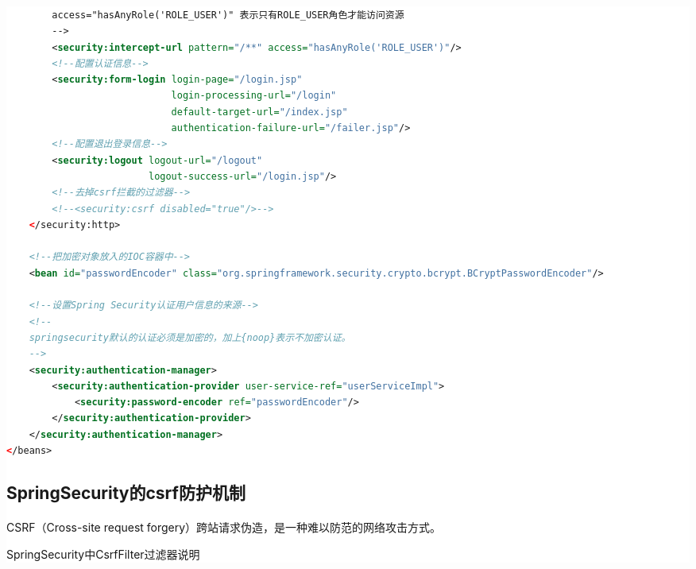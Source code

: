 ```xml
        access="hasAnyRole('ROLE_USER')" 表示只有ROLE_USER角色才能访问资源
        -->
        <security:intercept-url pattern="/**" access="hasAnyRole('ROLE_USER')"/>
        <!--配置认证信息-->
        <security:form-login login-page="/login.jsp"
                             login-processing-url="/login"
                             default-target-url="/index.jsp"
                             authentication-failure-url="/failer.jsp"/>
        <!--配置退出登录信息-->
        <security:logout logout-url="/logout"
                         logout-success-url="/login.jsp"/>
        <!--去掉csrf拦截的过滤器-->
        <!--<security:csrf disabled="true"/>-->
    </security:http>

    <!--把加密对象放入的IOC容器中-->
    <bean id="passwordEncoder" class="org.springframework.security.crypto.bcrypt.BCryptPasswordEncoder"/>

    <!--设置Spring Security认证用户信息的来源-->
    <!--
    springsecurity默认的认证必须是加密的，加上{noop}表示不加密认证。
    -->
    <security:authentication-manager>
        <security:authentication-provider user-service-ref="userServiceImpl">
            <security:password-encoder ref="passwordEncoder"/>
        </security:authentication-provider>
    </security:authentication-manager>
</beans>
```

## SpringSecurity的csrf防护机制

CSRF（Cross-site request forgery）跨站请求伪造，是一种难以防范的网络攻击方式。

SpringSecurity中CsrfFilter过滤器说明
